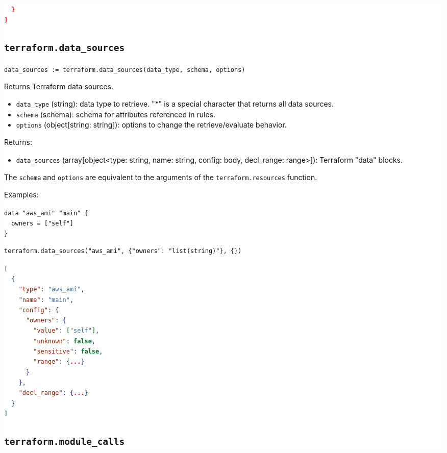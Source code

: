 ```json
  }
]
```

## `terraform.data_sources`

```rego
data_sources := terraform.data_sources(data_type, schema, options)
```

Returns Terraform data sources.

- `data_type` (string): data type to retrieve. "*" is a special character that returns all data sources.
- `schema` (schema): schema for attributes referenced in rules.
- `options` (object[string: string]): options to change the retrieve/evaluate behavior.

Returns:

- `data_sources` (array[object<type: string, name: string, config: body, decl_range: range>]): Terraform "data" blocks.

The `schema` and `options` are equivalent to the arguments of the `terraform.resources` function.

Examples:

```hcl
data "aws_ami" "main" {
  owners = ["self"]
}
```

```rego
terraform.data_sources("aws_ami", {"owners": "list(string)"}, {})
```

```json
[
  {
    "type": "aws_ami",
    "name": "main",
    "config": {
      "owners": {
        "value": ["self"],
        "unknown": false,
        "sensitive": false,
        "range": {...}
      }
    },
    "decl_range": {...}
  }
]
```

## `terraform.module_calls`
